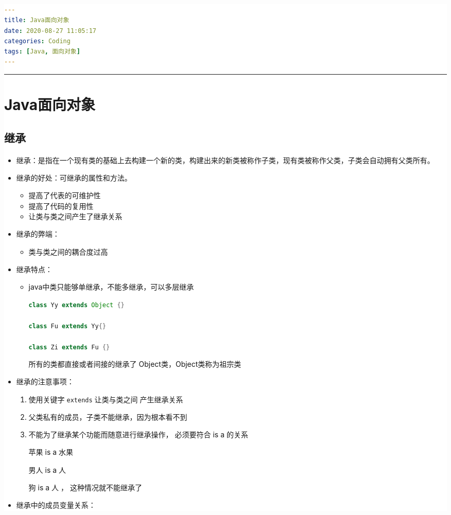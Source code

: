 ```yaml
---
title: Java面向对象
date: 2020-08-27 11:05:17
categories: Coding
tags: [Java, 面向对象]
---
```


----



# Java面向对象

## 继承

* 继承：是指在一个现有类的基础上去构建一个新的类，构建出来的新类被称作子类，现有类被称作父类，子类会自动拥有父类所有。

* 继承的好处：可继承的属性和方法。

  * 提高了代表的可维护性
  * 提高了代码的复用性
  * 让类与类之间产生了继承关系

* 继承的弊端：

  * 类与类之间的耦合度过高

* 继承特点：

  * java中类只能够单继承，不能多继承，可以多层继承

    ```java
    class Yy extends Object {}
    
    class Fu extends Yy{}
    
    class Zi extends Fu {}
    ```

    所有的类都直接或者间接的继承了 Object类，Object类称为祖宗类

* 继承的注意事项：

  1. 使用关键字 `extends` 让类与类之间 产生继承关系

  2. 父类私有的成员，子类不能继承，因为根本看不到

  3. 不能为了继承某个功能而随意进行继承操作， 必须要符合 is a 的关系

     苹果 is a 水果

     男人 is a 人

     狗  is a 人 ， 这种情况就不能继承了

* 继承中的成员变量关系：
